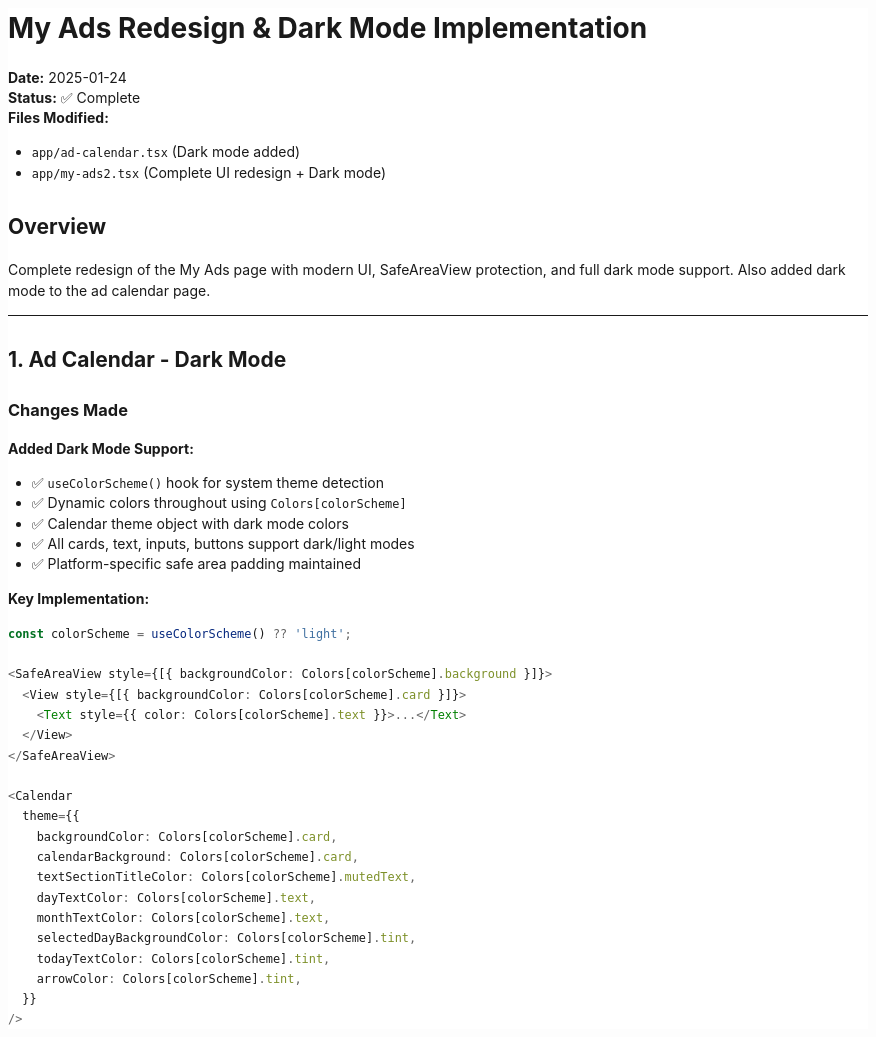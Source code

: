 # My Ads Redesign & Dark Mode Implementation

**Date:** 2025-01-24  
**Status:** ✅ Complete  
**Files Modified:**
- `app/ad-calendar.tsx` (Dark mode added)
- `app/my-ads2.tsx` (Complete UI redesign + Dark mode)

## Overview

Complete redesign of the My Ads page with modern UI, SafeAreaView protection, and full dark mode support. Also added dark mode to the ad calendar page.

---

## 1. Ad Calendar - Dark Mode

### Changes Made

**Added Dark Mode Support:**
- ✅ `useColorScheme()` hook for system theme detection
- ✅ Dynamic colors throughout using `Colors[colorScheme]`
- ✅ Calendar theme object with dark mode colors
- ✅ All cards, text, inputs, buttons support dark/light modes
- ✅ Platform-specific safe area padding maintained

**Key Implementation:**

```typescript
const colorScheme = useColorScheme() ?? 'light';

<SafeAreaView style={[{ backgroundColor: Colors[colorScheme].background }]}>
  <View style={[{ backgroundColor: Colors[colorScheme].card }]}>
    <Text style={{ color: Colors[colorScheme].text }}>...</Text>
  </View>
</SafeAreaView>

<Calendar
  theme={{
    backgroundColor: Colors[colorScheme].card,
    calendarBackground: Colors[colorScheme].card,
    textSectionTitleColor: Colors[colorScheme].mutedText,
    dayTextColor: Colors[colorScheme].text,
    monthTextColor: Colors[colorScheme].text,
    selectedDayBackgroundColor: Colors[colorScheme].tint,
    todayTextColor: Colors[colorScheme].tint,
    arrowColor: Colors[colorScheme].tint,
  }}
/>
```
